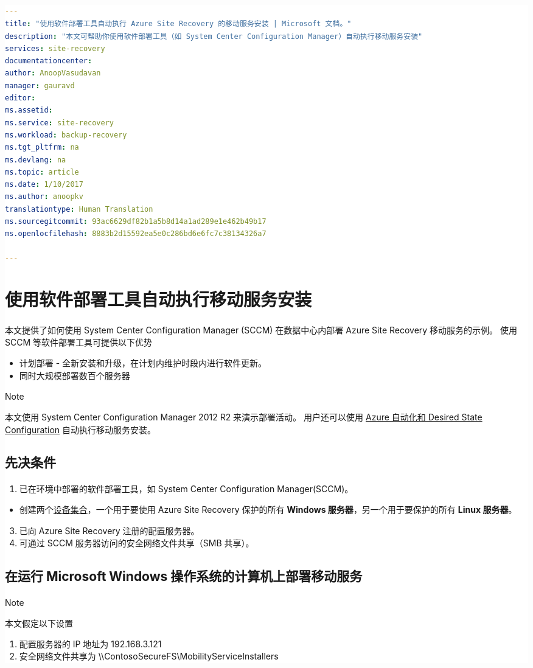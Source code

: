 ```yaml
---
title: "使用软件部署工具自动执行 Azure Site Recovery 的移动服务安装 | Microsoft 文档。"
description: "本文可帮助你使用软件部署工具（如 System Center Configuration Manager）自动执行移动服务安装"
services: site-recovery
documentationcenter: 
author: AnoopVasudavan
manager: gauravd
editor: 
ms.assetid: 
ms.service: site-recovery
ms.workload: backup-recovery
ms.tgt_pltfrm: na
ms.devlang: na
ms.topic: article
ms.date: 1/10/2017
ms.author: anoopkv
translationtype: Human Translation
ms.sourcegitcommit: 93ac6629df82b1a5b8d14a1ad289e1e462b49b17
ms.openlocfilehash: 8883b2d15592ea5e0c286bd6e6fc7c38134326a7

---
```

# <a name="automate-mobility-service-installation-using-software-deployment-tools"></a>使用软件部署工具自动执行移动服务安装

本文提供了如何使用 System Center Configuration Manager (SCCM) 在数据中心内部署 Azure Site Recovery 移动服务的示例。 使用 SCCM 等软件部署工具可提供以下优势
* 计划部署 - 全新安装和升级，在计划内维护时段内进行软件更新。
* 同时大规模部署数百个服务器


> [!NOTE]
> 本文使用 System Center Configuration Manager 2012 R2 来演示部署活动。 用户还可以使用 [Azure 自动化和 Desired State Configuration](site-recovery-automate-mobility-service-install.md) 自动执行移动服务安装。

## <a name="prerequisites"></a>先决条件
1. 已在环境中部署的软件部署工具，如 System Center Configuration Manager(SCCM)。
  * 创建两个[设备集合](https://technet.microsoft.com/library/gg682169.aspx)，一个用于要使用 Azure Site Recovery 保护的所有 **Windows 服务器**，另一个用于要保护的所有 **Linux 服务器**。
3. 已向 Azure Site Recovery 注册的配置服务器。
4. 可通过 SCCM 服务器访问的安全网络文件共享（SMB 共享）。

## <a name="deploy-mobility-service-on-computers-running-microsoft-windows-operating-systems"></a>在运行 Microsoft Windows 操作系统的计算机上部署移动服务
> [!NOTE]
> 本文假定以下设置
> 1. 配置服务器的 IP 地址为 192.168.3.121
> 2. 安全网络文件共享为 \\\ContosoSecureFS\MobilityServiceInstallers

